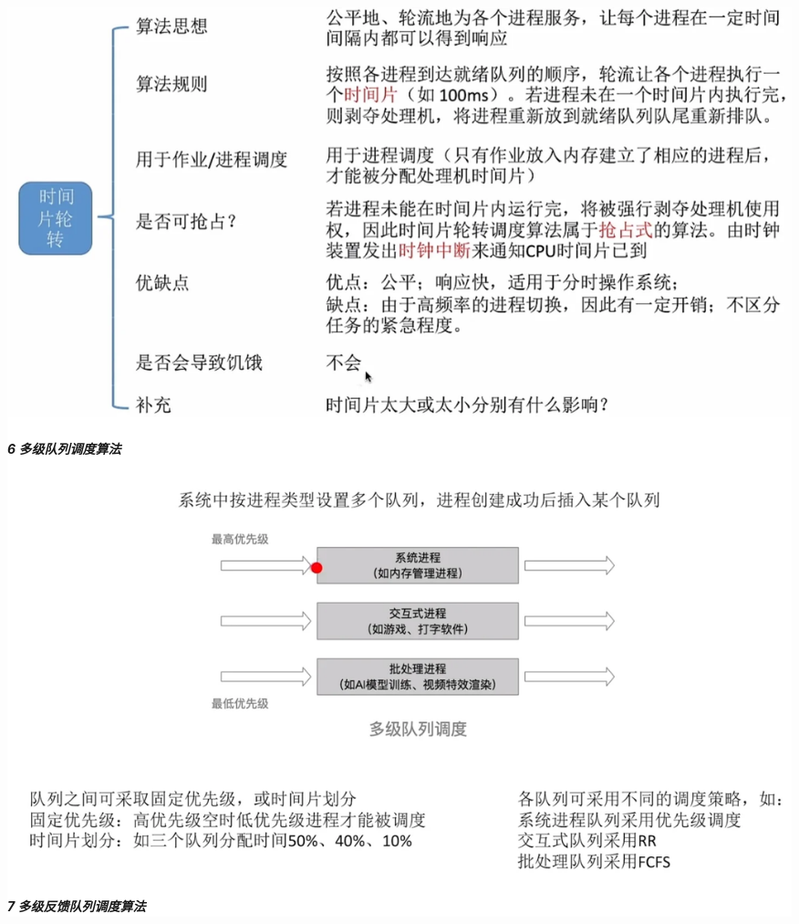 ![](./../../public/assets/os/cdf7f65e56394032b2f63f643424277e.webp)

##### 6 多级队列调度算法

![](./../../public/assets/os/0e07e17e6cb944ac91f7d920c7e8c5db.webp)

##### 7 多级反馈队列调度算法
